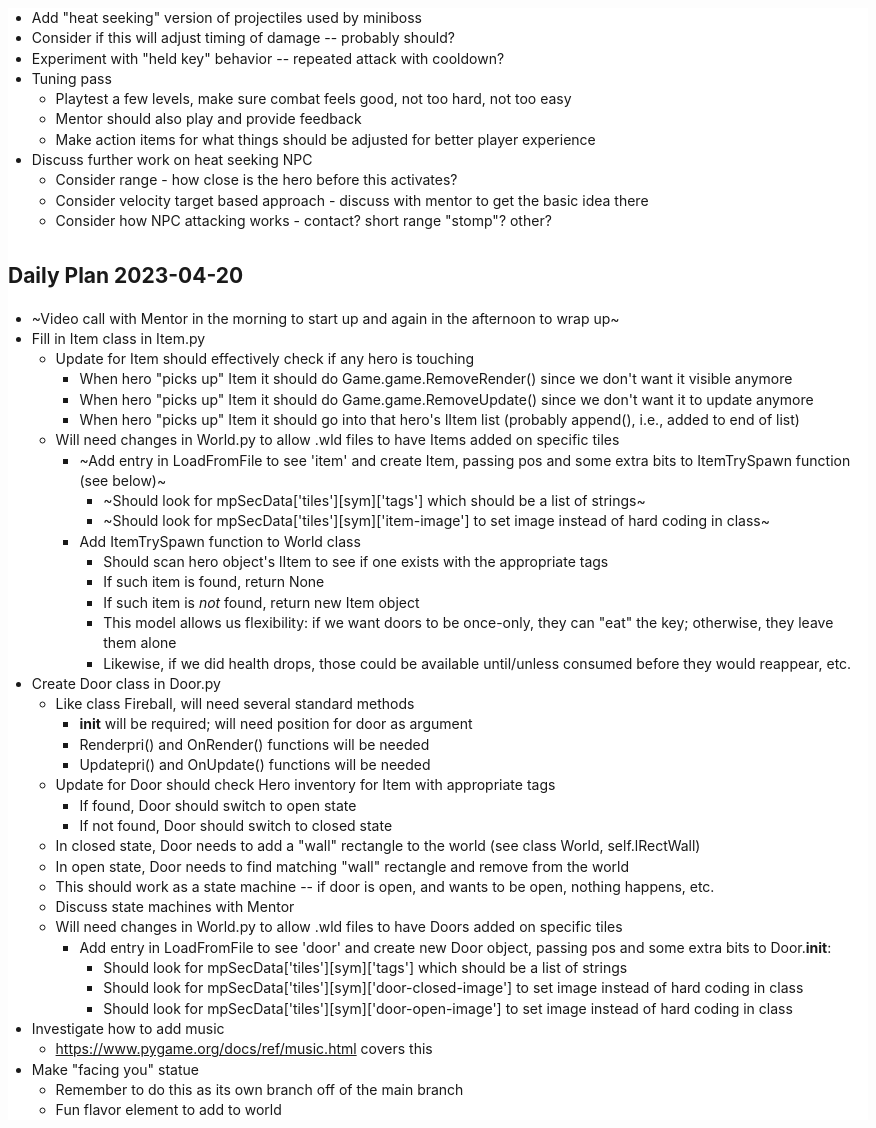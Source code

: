    * Add "heat seeking" version of projectiles used by miniboss
   * Consider if this will adjust timing of damage -- probably should?
   * Experiment with "held key" behavior -- repeated attack with cooldown?
 * Tuning pass
   * Playtest a few levels, make sure combat feels good, not too hard, not too easy
   * Mentor should also play and provide feedback
   * Make action items for what things should be adjusted for better player experience
 * Discuss further work on heat seeking NPC
   * Consider range - how close is the hero before this activates?
   * Consider velocity target based approach - discuss with mentor to get the basic idea there
   * Consider how NPC attacking works - contact? short range "stomp"? other?

Daily Plan 2023-04-20
---------------------
 * ~Video call with Mentor in the morning to start up and again in the afternoon to wrap up~
 * Fill in Item class in Item.py
   * Update for Item should effectively check if any hero is touching
     * When hero "picks up" Item it should do Game.game.RemoveRender() since we don't want it visible anymore
     * When hero "picks up" Item it should do Game.game.RemoveUpdate() since we don't want it to update anymore
     * When hero "picks up" Item it should go into that hero's lItem list (probably append(), i.e., added to end of list)
   * Will need changes in World.py to allow .wld files to have Items added on specific tiles
     * ~Add entry in LoadFromFile to see 'item' and create Item, passing pos and some extra bits to ItemTrySpawn function (see below)~
       * ~Should look for mpSecData\['tiles']\[sym]\['tags'] which should be a list of strings~
       * ~Should look for mpSecData\['tiles']\[sym]\['item-image'] to set image instead of hard coding in class~
     * Add ItemTrySpawn function to World class
       * Should scan hero object's lItem to see if one exists with the appropriate tags
       * If such item is found, return None
       * If such item is *not* found, return new Item object
       * This model allows us flexibility: if we want doors to be once-only, they can "eat" the key; otherwise, they leave them alone
       * Likewise, if we did health drops, those could be available until/unless consumed before they would reappear, etc.
 * Create Door class in Door.py
   * Like class Fireball, will need several standard methods
     * __init__ will be required; will need position for door as argument
     * Renderpri() and OnRender() functions will be needed
     * Updatepri() and OnUpdate() functions will be needed
   * Update for Door should check Hero inventory for Item with appropriate tags
     * If found, Door should switch to open state
     * If not found, Door should switch to closed state
   * In closed state, Door needs to add a "wall" rectangle to the world (see class World, self.lRectWall)
   * In open state, Door needs to find matching "wall" rectangle and remove from the world
   * This should work as a state machine -- if door is open, and wants to be open, nothing happens, etc.
   * Discuss state machines with Mentor
   * Will need changes in World.py to allow .wld files to have Doors added on specific tiles
     * Add entry in LoadFromFile to see 'door' and create new Door object, passing pos and some extra bits to Door.__init__:
       * Should look for mpSecData\['tiles']\[sym]\['tags'] which should be a list of strings
       * Should look for mpSecData\['tiles']\[sym]\['door-closed-image'] to set image instead of hard coding in class
       * Should look for mpSecData\['tiles']\[sym]\['door-open-image'] to set image instead of hard coding in class
 * Investigate how to add music
   * https://www.pygame.org/docs/ref/music.html covers this
 * Make "facing you" statue
   * Remember to do this as its own branch off of the main branch
   * Fun flavor element to add to world